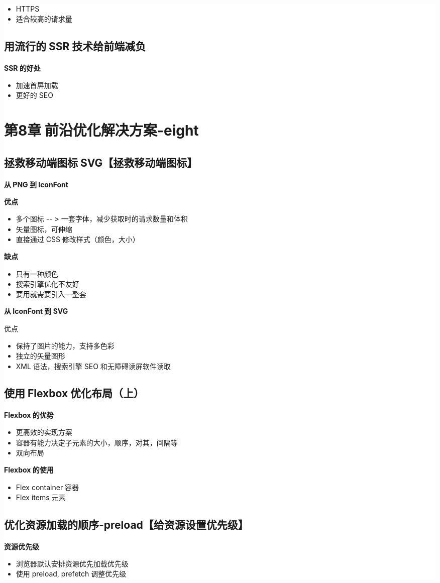 - HTTPS  
- 适合较高的请求量  

## 用流行的 SSR 技术给前端减负

**SSR 的好处**

- 加速首屏加载  
- 更好的 SEO  

# 第8章 前沿优化解决方案-eight

## 拯救移动端图标 SVG【拯救移动端图标】

**从 PNG 到 IconFont**

**优点**

- 多个图标 -- > 一套字体，减少获取时的请求数量和体积  
- 矢量图标，可伸缩  
- 直接通过 CSS 修改样式（颜色，大小）  

**缺点**

- 只有一种颜色  
- 搜索引擎优化不友好  
- 要用就需要引入一整套

**从 IconFont 到 SVG**

优点

- 保持了图片的能力，支持多色彩  
- 独立的矢量图形  
- XML 语法，搜索引擎 SEO 和无障碍读屏软件读取  

## 使用 Flexbox 优化布局（上）

**Flexbox 的优势**

- 更高效的实现方案  
- 容器有能力决定子元素的大小，顺序，对其，间隔等  
- 双向布局  

**Flexbox 的使用**

- Flex container 容器  
- Flex items 元素  

## 优化资源加载的顺序-preload【给资源设置优先级】

**资源优先级**

- 浏览器默认安排资源优先加载优先级  
- 使用 preload, prefetch 调整优先级  
